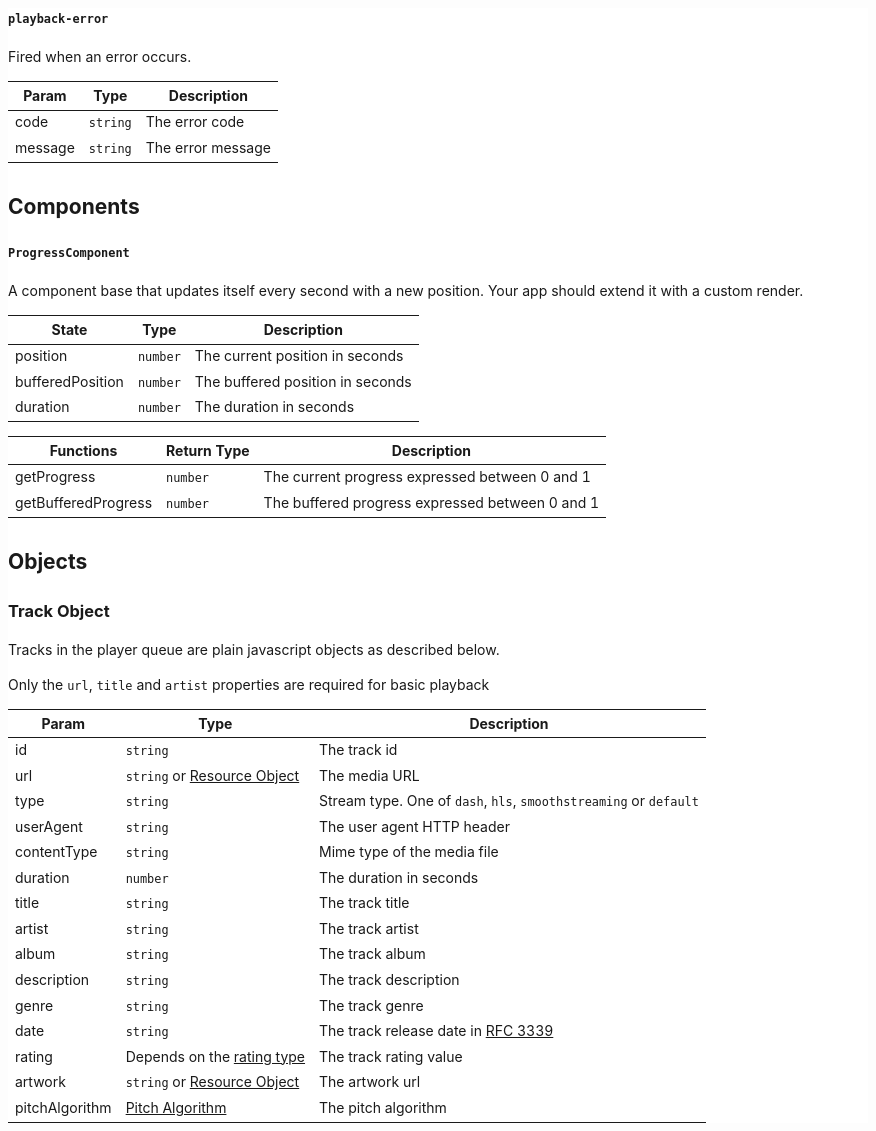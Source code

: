 #### `playback-error`
Fired when an error occurs.

| Param   | Type     | Description       |
| ------- | -------- | ----------------- |
| code    | `string` | The error code    |
| message | `string` | The error message |

## Components
#### `ProgressComponent`
A component base that updates itself every second with a new position. Your app should extend it with a custom render.

| State            | Type     | Description                      |
| ---------------- | -------- | -------------------------------- |
| position         | `number` | The current position in seconds  |
| bufferedPosition | `number` | The buffered position in seconds |
| duration         | `number` | The duration in seconds          |

| Functions           | Return Type | Description                                     |
| ------------------- | ----------- | ----------------------------------------------- |
| getProgress         | `number`    | The current progress expressed between 0 and 1  |
| getBufferedProgress | `number`    | The buffered progress expressed between 0 and 1 |

## Objects
### Track Object
Tracks in the player queue are plain javascript objects as described below.

Only the `url`, `title` and `artist` properties are required for basic playback

| Param          | Type                        | Description  |
| -------------- | --------------------------- | ------------ |
| id             | `string`                    | The track id                |
| url            | `string` or [Resource Object](#resource-object) | The media URL |
| type           | `string`                    | Stream type. One of `dash`, `hls`, `smoothstreaming` or `default` |
| userAgent      | `string`                    | The user agent HTTP header  |
| contentType    | `string`                    | Mime type of the media file |
| duration       | `number`                    | The duration in seconds     |
| title          | `string`                    | The track title             |
| artist         | `string`                    | The track artist            |
| album          | `string`                    | The track album             |
| description    | `string`                    | The track description       |
| genre          | `string`                    | The track genre             |
| date           | `string`                    | The track release date in [RFC 3339](https://www.ietf.org/rfc/rfc3339.txt) |
| rating         | Depends on the [rating type](#rating)  | The track rating value |
| artwork        | `string` or [Resource Object](#resource-object) | The artwork url |
| pitchAlgorithm | [Pitch Algorithm](#pitch-algorithm) | The pitch algorithm |